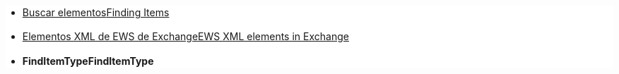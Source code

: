 - [<span data-ttu-id="cccbf-211">Buscar elementos</span><span class="sxs-lookup"><span data-stu-id="cccbf-211">Finding Items</span></span>](http://msdn.microsoft.com/library/63af1f9c-464b-4fca-9ae3-3d60f24ca93c%28Office.15%29.aspx)
    
- [<span data-ttu-id="cccbf-212">Elementos XML de EWS de Exchange</span><span class="sxs-lookup"><span data-stu-id="cccbf-212">EWS XML elements in Exchange</span></span>](ews-xml-elements-in-exchange.md)
    
- <span data-ttu-id="cccbf-213">**FindItemType**</span><span class="sxs-lookup"><span data-stu-id="cccbf-213">**FindItemType**</span></span>
    

